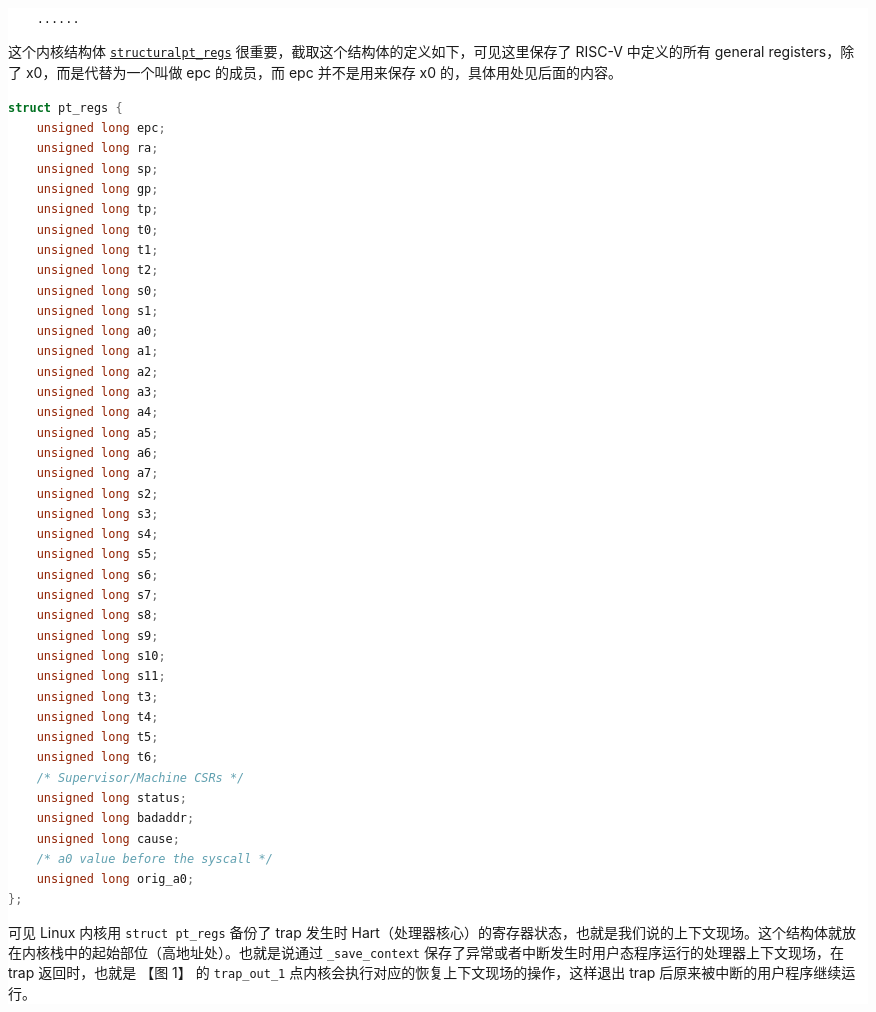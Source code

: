 ```asm
    ......
```

这个内核结构体 [`structuralpt_regs`](https://elixir.bootlin.com/linux/v5.19/source/arch/riscv/include/asm/ptrace.h#L15) 很重要，截取这个结构体的定义如下，可见这里保存了 RISC-V 中定义的所有 general registers，除了 x0，而是代替为一个叫做 epc 的成员，而 epc 并不是用来保存 x0 的，具体用处见后面的内容。

```cpp
struct pt_regs {
	unsigned long epc;
	unsigned long ra;
	unsigned long sp;
	unsigned long gp;
	unsigned long tp;
	unsigned long t0;
	unsigned long t1;
	unsigned long t2;
	unsigned long s0;
	unsigned long s1;
	unsigned long a0;
	unsigned long a1;
	unsigned long a2;
	unsigned long a3;
	unsigned long a4;
	unsigned long a5;
	unsigned long a6;
	unsigned long a7;
	unsigned long s2;
	unsigned long s3;
	unsigned long s4;
	unsigned long s5;
	unsigned long s6;
	unsigned long s7;
	unsigned long s8;
	unsigned long s9;
	unsigned long s10;
	unsigned long s11;
	unsigned long t3;
	unsigned long t4;
	unsigned long t5;
	unsigned long t6;
	/* Supervisor/Machine CSRs */
	unsigned long status;
	unsigned long badaddr;
	unsigned long cause;
	/* a0 value before the syscall */
	unsigned long orig_a0;
};
```

可见 Linux 内核用 `struct pt_regs` 备份了 trap 发生时 Hart（处理器核心）的寄存器状态，也就是我们说的上下文现场。这个结构体就放在内核栈中的起始部位（高地址处）。也就是说通过 `_save_context` 保存了异常或者中断发生时用户态程序运行的处理器上下文现场，在 trap 返回时，也就是 【图 1】 的 `trap_out_1` 点内核会执行对应的恢复上下文现场的操作，这样退出 trap 后原来被中断的用户程序继续运行。
